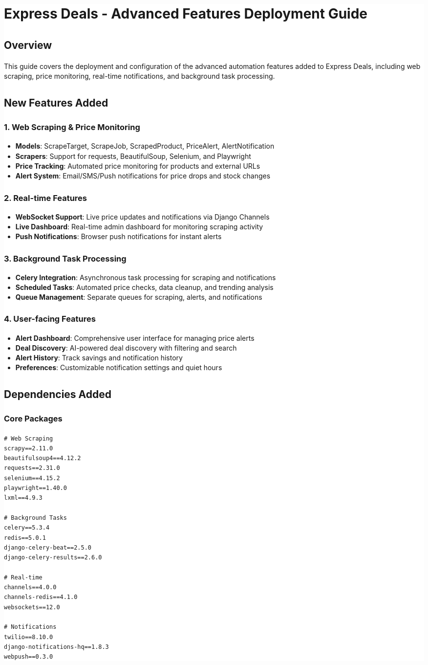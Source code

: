# Express Deals - Advanced Features Deployment Guide

## Overview
This guide covers the deployment and configuration of the advanced automation features added to Express Deals, including web scraping, price monitoring, real-time notifications, and background task processing.

## New Features Added

### 1. Web Scraping & Price Monitoring
- **Models**: ScrapeTarget, ScrapeJob, ScrapedProduct, PriceAlert, AlertNotification
- **Scrapers**: Support for requests, BeautifulSoup, Selenium, and Playwright
- **Price Tracking**: Automated price monitoring for products and external URLs
- **Alert System**: Email/SMS/Push notifications for price drops and stock changes

### 2. Real-time Features
- **WebSocket Support**: Live price updates and notifications via Django Channels
- **Live Dashboard**: Real-time admin dashboard for monitoring scraping activity
- **Push Notifications**: Browser push notifications for instant alerts

### 3. Background Task Processing
- **Celery Integration**: Asynchronous task processing for scraping and notifications
- **Scheduled Tasks**: Automated price checks, data cleanup, and trending analysis
- **Queue Management**: Separate queues for scraping, alerts, and notifications

### 4. User-facing Features
- **Alert Dashboard**: Comprehensive user interface for managing price alerts
- **Deal Discovery**: AI-powered deal discovery with filtering and search
- **Alert History**: Track savings and notification history
- **Preferences**: Customizable notification settings and quiet hours

## Dependencies Added

### Core Packages
```
# Web Scraping
scrapy==2.11.0
beautifulsoup4==4.12.2
requests==2.31.0
selenium==4.15.2
playwright==1.40.0
lxml==4.9.3

# Background Tasks
celery==5.3.4
redis==5.0.1
django-celery-beat==2.5.0
django-celery-results==2.6.0

# Real-time
channels==4.0.0
channels-redis==4.1.0
websockets==12.0

# Notifications
twilio==8.10.0
django-notifications-hq==1.8.3
webpush==0.3.0

```
